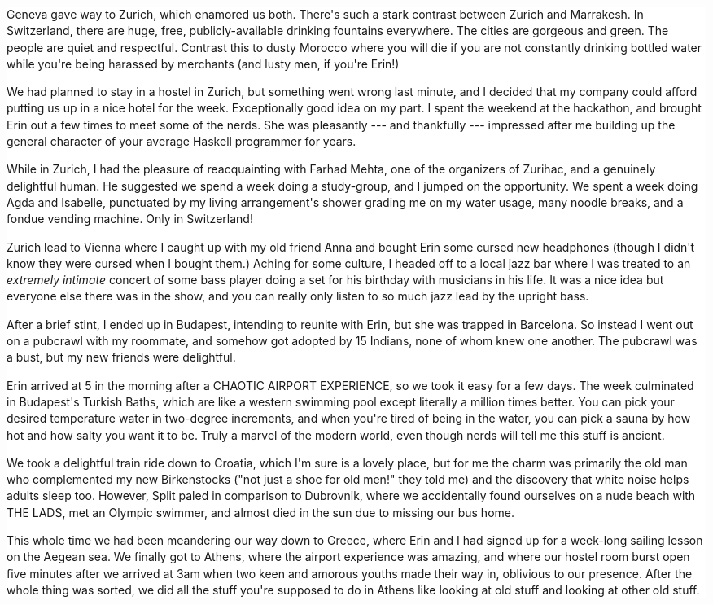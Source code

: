 Geneva gave way to Zurich, which enamored us both. There's such a stark contrast
between Zurich and Marrakesh. In Switzerland, there are huge, free,
publicly-available drinking fountains everywhere. The cities are gorgeous and
green. The people are quiet and respectful. Contrast this to dusty Morocco where
you will die if you are not constantly drinking bottled water while you're being
harassed by merchants (and lusty men, if you're Erin!)

We had planned to stay in a hostel in Zurich, but something went wrong last
minute, and I decided that my company could afford putting us up in a nice hotel
for the week. Exceptionally good idea on my part. I spent the weekend at the
hackathon, and brought Erin out a few times to meet some of the nerds. She was
pleasantly --- and thankfully --- impressed after me building up the general
character of your average Haskell programmer for years.

While in Zurich, I had the pleasure of reacquainting with Farhad Mehta, one of
the organizers of Zurihac, and a genuinely delightful human. He suggested we
spend a week doing a study-group, and I jumped on the opportunity. We spent a
week doing Agda and Isabelle, punctuated by my living arrangement's shower
grading me on my water usage, many noodle breaks, and a fondue vending machine.
Only in Switzerland!

Zurich lead to Vienna where I caught up with my old friend Anna and bought Erin
some cursed new headphones (though I didn't know they were cursed when I bought
them.) Aching for some culture, I headed off to a local jazz bar where I was
treated to an *extremely intimate* concert of some bass player doing a set for
his birthday with musicians in his life. It was a nice idea but everyone else
there was in the show, and you can really only listen to so much jazz lead by
the upright bass.

After a brief stint, I ended up in Budapest, intending to reunite with Erin, but
she was trapped in Barcelona. So instead I went out on a pubcrawl with my
roommate, and somehow got adopted by 15 Indians, none of whom knew one another.
The pubcrawl was a bust, but my new friends were delightful.

Erin arrived at 5 in the morning after a CHAOTIC AIRPORT EXPERIENCE, so we took
it easy for a few days. The week culminated in Budapest's Turkish Baths, which
are like a western swimming pool except literally a million times better. You
can pick your desired temperature water in two-degree increments, and when
you're tired of being in the water, you can pick a sauna by how hot and how
salty you want it to be. Truly a marvel of the modern world, even though nerds
will tell me this stuff is ancient.

We took a delightful train ride down to Croatia, which I'm sure is a lovely
place, but for me the charm was primarily the old man who complemented my new
Birkenstocks ("not just a shoe for old men!" they told me) and the discovery
that white noise helps adults sleep too. However, Split paled in comparison to
Dubrovnik, where we accidentally found ourselves on a nude beach with THE LADS,
met an Olympic swimmer, and almost died in the sun due to missing our bus home.

This whole time we had been meandering our way down to Greece, where Erin and I
had signed up for a week-long sailing lesson on the Aegean sea. We finally got
to Athens, where the airport experience was amazing, and where our hostel room
burst open five minutes after we arrived at 3am when two keen and amorous youths
made their way in, oblivious to our presence. After the whole thing was sorted,
we did all the stuff you're supposed to do in Athens like looking at old stuff
and looking at other old stuff.
